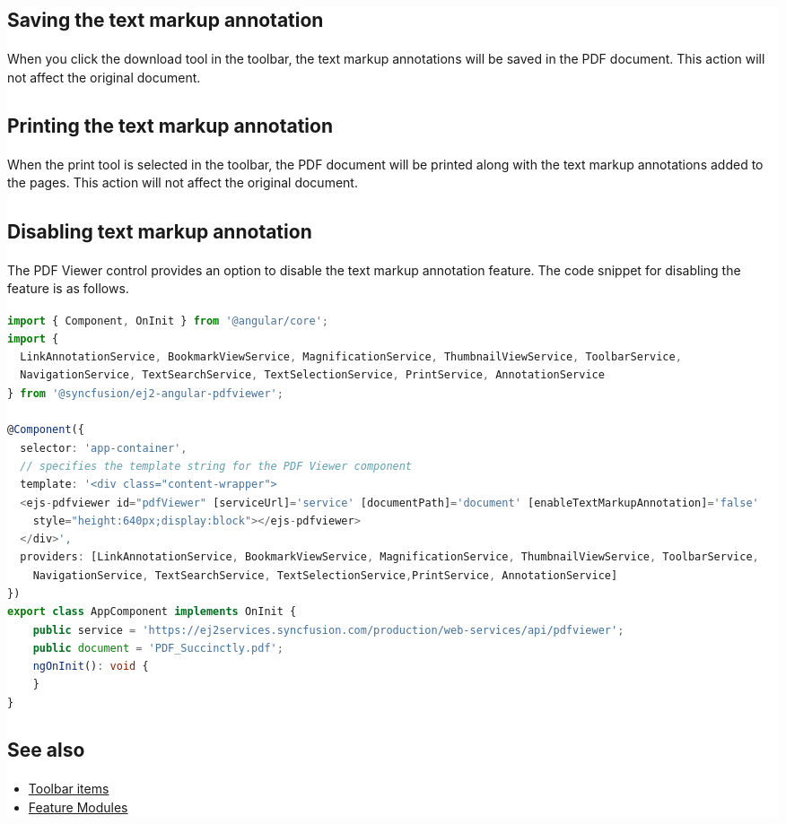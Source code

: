 ## Saving the text markup annotation

When you click the download tool in the toolbar, the text markup annotations will be saved in the PDF document. This action will not affect the original document.

## Printing the text markup annotation

When the print tool is selected in the toolbar, the PDF document will be printed along with the text markup annotations added to the pages. This action will not affect the original document.

## Disabling text markup annotation

The PDF Viewer control provides an option to disable the text markup annotation feature. The code snippet for disabling the feature is as follows.

```typescript
import { Component, OnInit } from '@angular/core';
import {
  LinkAnnotationService, BookmarkViewService, MagnificationService, ThumbnailViewService, ToolbarService,
  NavigationService, TextSearchService, TextSelectionService, PrintService, AnnotationService
} from '@syncfusion/ej2-angular-pdfviewer';

@Component({
  selector: 'app-container',
  // specifies the template string for the PDF Viewer component
  template: '<div class="content-wrapper">
  <ejs-pdfviewer id="pdfViewer" [serviceUrl]='service' [documentPath]='document' [enableTextMarkupAnnotation]='false'
    style="height:640px;display:block"></ejs-pdfviewer>
  </div>',
  providers: [LinkAnnotationService, BookmarkViewService, MagnificationService, ThumbnailViewService, ToolbarService,
    NavigationService, TextSearchService, TextSelectionService,PrintService, AnnotationService]
})
export class AppComponent implements OnInit {
    public service = 'https://ej2services.syncfusion.com/production/web-services/api/pdfviewer';
    public document = 'PDF_Succinctly.pdf';
    ngOnInit(): void {
    }
}
```

## See also

* [Toolbar items](./toolbar)
* [Feature Modules](./feature-module)